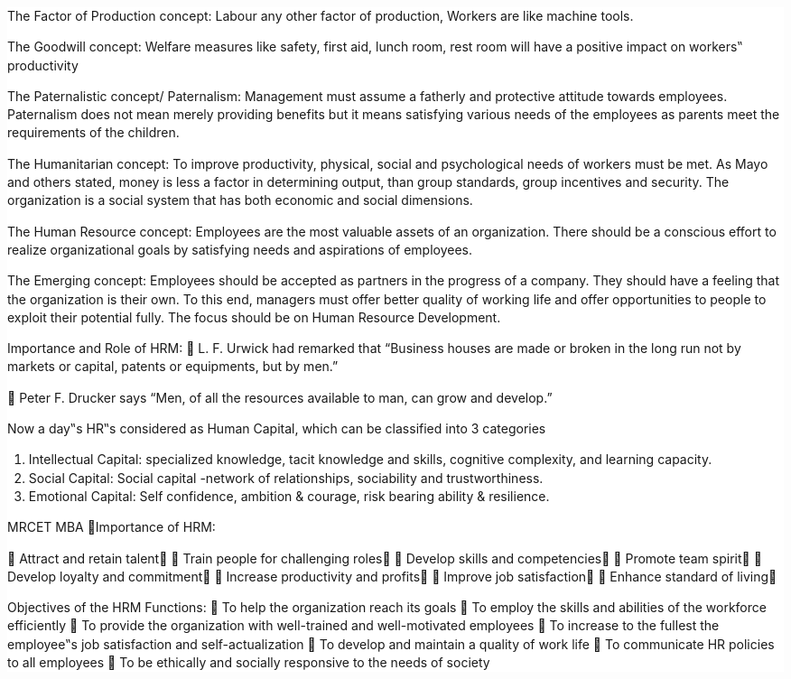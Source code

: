    The Factor of Production concept: Labour any other factor of production, Workers are like
   machine tools.

   The Goodwill concept: Welfare measures like safety, first aid, lunch room, rest room will
   have a positive impact on workers‟ productivity

   The Paternalistic concept/ Paternalism: Management must assume a fatherly and
   protective attitude towards employees. Paternalism does not mean merely providing benefits
   but it means satisfying various needs of the employees as parents meet the requirements of
   the children.

   The Humanitarian concept: To improve productivity, physical, social and psychological
   needs of workers must be met. As Mayo and others stated, money is less a factor in
   determining output, than group standards, group incentives and security. The organization is
   a social system that has both economic and social dimensions.

   The Human Resource concept: Employees are the most valuable assets of an organization.
   There should be a conscious effort to realize organizational goals by satisfying needs and
   aspirations of employees.

   The Emerging concept: Employees should be accepted as partners in the progress of a
   company. They should have a feeling that the organization is their own. To this end,
   managers must offer better quality of working life and offer opportunities to people to exploit
   their potential fully. The focus should be on Human Resource Development.

Importance and Role of HRM:
    L. F. Urwick had remarked that “Business houses are made or broken in the long run not
     by markets or capital, patents or equipments, but by men.”

    Peter F. Drucker says “Men, of all the resources available to man, can grow and
     develop.”

Now a day‟s HR‟s considered as Human Capital, which can be classified into 3 categories

   1. Intellectual Capital: specialized knowledge, tacit knowledge and skills, cognitive
      complexity, and learning capacity.
   2. Social Capital: Social capital -network of relationships, sociability and trustworthiness.
   3. Emotional Capital: Self confidence, ambition & courage, risk bearing ability & resilience.


MRCET MBA
Importance of HRM:

    Attract and retain talent
    Train people for challenging roles
    Develop skills and competencies
    Promote team spirit
    Develop loyalty and commitment
    Increase productivity and profits
    Improve job satisfaction
    Enhance standard of living

Objectives of the HRM Functions:
        To help the organization reach its goals
        To employ the skills and abilities of the workforce efficiently
        To provide the organization with well-trained and well-motivated employees
        To increase to the fullest the employee‟s job satisfaction and self-actualization
        To develop and maintain a quality of work life
        To communicate HR policies to all employees
        To be ethically and socially responsive to the needs of society
